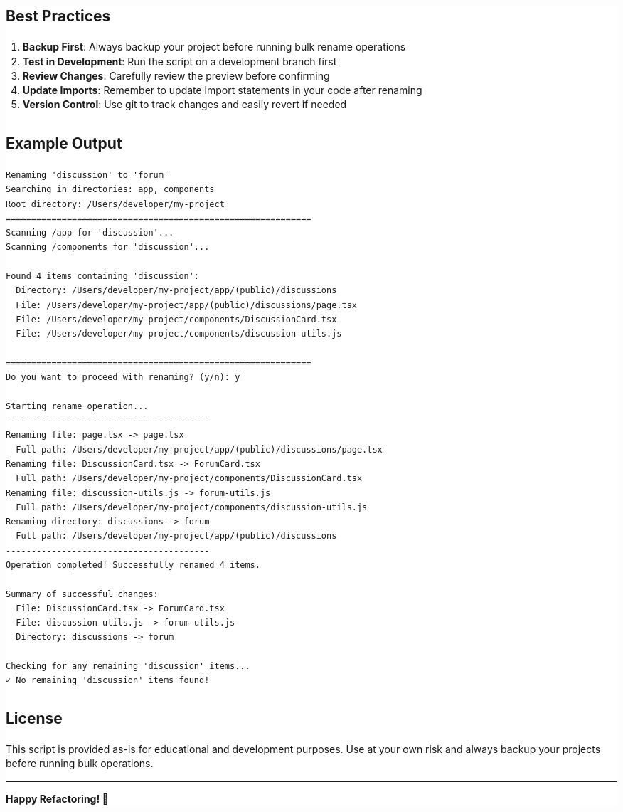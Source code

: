 ## Best Practices

1. **Backup First**: Always backup your project before running bulk rename operations
2. **Test in Development**: Run the script on a development branch first
3. **Review Changes**: Carefully review the preview before confirming
4. **Update Imports**: Remember to update import statements in your code after renaming
5. **Version Control**: Use git to track changes and easily revert if needed

## Example Output

```
Renaming 'discussion' to 'forum'
Searching in directories: app, components
Root directory: /Users/developer/my-project
============================================================
Scanning /app for 'discussion'...
Scanning /components for 'discussion'...

Found 4 items containing 'discussion':
  Directory: /Users/developer/my-project/app/(public)/discussions
  File: /Users/developer/my-project/app/(public)/discussions/page.tsx
  File: /Users/developer/my-project/components/DiscussionCard.tsx
  File: /Users/developer/my-project/components/discussion-utils.js

============================================================
Do you want to proceed with renaming? (y/n): y

Starting rename operation...
----------------------------------------
Renaming file: page.tsx -> page.tsx
  Full path: /Users/developer/my-project/app/(public)/discussions/page.tsx
Renaming file: DiscussionCard.tsx -> ForumCard.tsx
  Full path: /Users/developer/my-project/components/DiscussionCard.tsx
Renaming file: discussion-utils.js -> forum-utils.js
  Full path: /Users/developer/my-project/components/discussion-utils.js
Renaming directory: discussions -> forum
  Full path: /Users/developer/my-project/app/(public)/discussions
----------------------------------------
Operation completed! Successfully renamed 4 items.

Summary of successful changes:
  File: DiscussionCard.tsx -> ForumCard.tsx
  File: discussion-utils.js -> forum-utils.js
  Directory: discussions -> forum

Checking for any remaining 'discussion' items...
✓ No remaining 'discussion' items found!
```

## License

This script is provided as-is for educational and development purposes. Use at your own risk and always backup your projects before running bulk operations.

---

**Happy Refactoring! 🚀**
